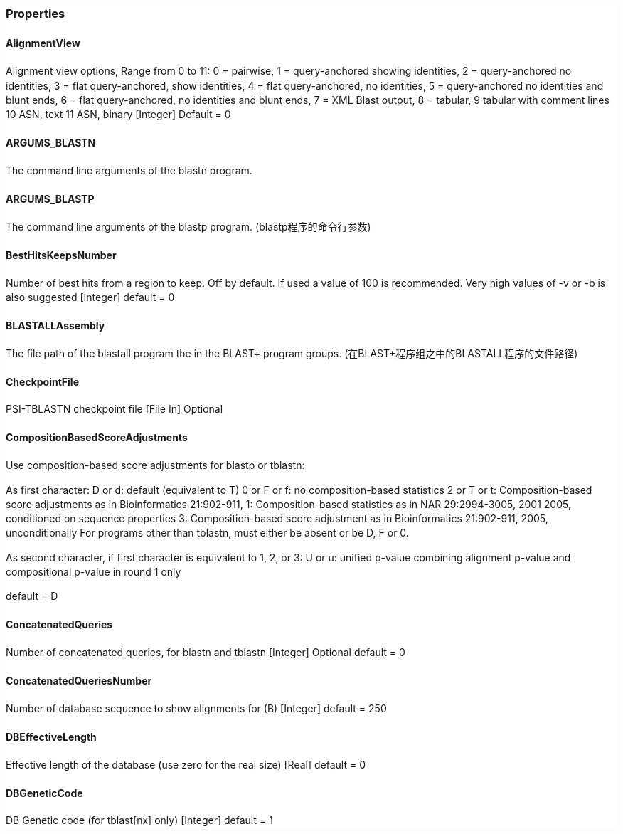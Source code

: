 
### Properties

#### AlignmentView
Alignment view options, Range from 0 to 11:
 0 = pairwise,
 1 = query-anchored showing identities,
 2 = query-anchored no identities,
 3 = flat query-anchored, show identities,
 4 = flat query-anchored, no identities,
 5 = query-anchored no identities and blunt ends,
 6 = flat query-anchored, no identities and blunt ends,
 7 = XML Blast output,
 8 = tabular, 
 9 tabular with comment lines
 10 ASN, text
 11 ASN, binary [Integer]
 Default = 0
#### ARGUMS_BLASTN
The command line arguments of the blastn program.
#### ARGUMS_BLASTP
The command line arguments of the blastp program.
 (blastp程序的命令行参数)
#### BestHitsKeepsNumber
Number of best hits from a region to keep. Off by default.
 If used a value of 100 is recommended. Very high values of -v or -b is also suggested [Integer]
 default = 0
#### BLASTALLAssembly
The file path of the blastall program the in the BLAST+ program groups.
 (在BLAST+程序组之中的BLASTALL程序的文件路径)
#### CheckpointFile
PSI-TBLASTN checkpoint file [File In] Optional
#### CompositionBasedScoreAdjustments
Use composition-based score adjustments for blastp or tblastn:
 
 As first character:
 D or d: default (equivalent to T)
 0 or F or f: no composition-based statistics
 2 or T or t: Composition-based score adjustments as in Bioinformatics 21:902-911,
 1: Composition-based statistics as in NAR 29:2994-3005, 2001
 2005, conditioned on sequence properties
 3: Composition-based score adjustment as in Bioinformatics 21:902-911,
 2005, unconditionally
 For programs other than tblastn, must either be absent or be D, F or 0.
 
 As second character, if first character is equivalent to 1, 2, or 3:
 U or u: unified p-value combining alignment p-value and compositional p-value in round 1 only
 
 default = D
#### ConcatenatedQueries
Number of concatenated queries, for blastn and tblastn [Integer] Optional
 default = 0
#### ConcatenatedQueriesNumber
Number of database sequence to show alignments for (B) [Integer]
 default = 250
#### DBEffectiveLength
Effective length of the database (use zero for the real size) [Real]
 default = 0
#### DBGeneticCode
DB Genetic code (for tblast[nx] only) [Integer]
 default = 1
